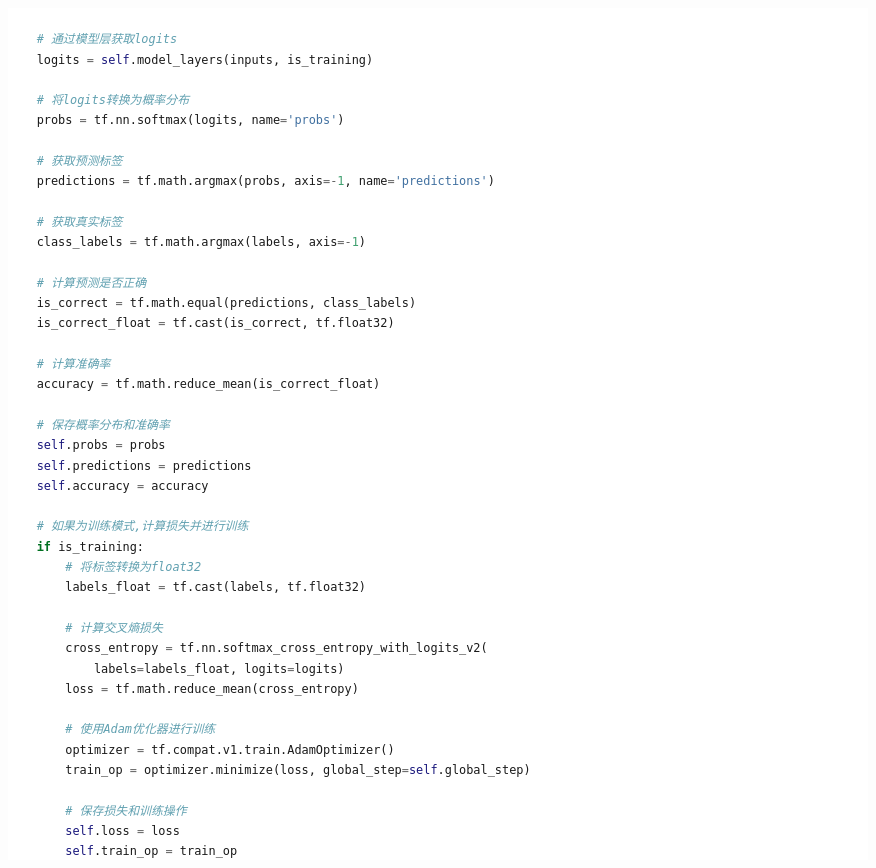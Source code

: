 ```python
    
    # 通过模型层获取logits
    logits = self.model_layers(inputs, is_training)
    
    # 将logits转换为概率分布
    probs = tf.nn.softmax(logits, name='probs')
    
    # 获取预测标签
    predictions = tf.math.argmax(probs, axis=-1, name='predictions')
    
    # 获取真实标签
    class_labels = tf.math.argmax(labels, axis=-1)
    
    # 计算预测是否正确
    is_correct = tf.math.equal(predictions, class_labels)
    is_correct_float = tf.cast(is_correct, tf.float32)
    
    # 计算准确率
    accuracy = tf.math.reduce_mean(is_correct_float)
    
    # 保存概率分布和准确率
    self.probs = probs
    self.predictions = predictions
    self.accuracy = accuracy
    
    # 如果为训练模式,计算损失并进行训练
    if is_training:
        # 将标签转换为float32
        labels_float = tf.cast(labels, tf.float32)
        
        # 计算交叉熵损失
        cross_entropy = tf.nn.softmax_cross_entropy_with_logits_v2(
            labels=labels_float, logits=logits)
        loss = tf.math.reduce_mean(cross_entropy)
        
        # 使用Adam优化器进行训练
        optimizer = tf.compat.v1.train.AdamOptimizer()
        train_op = optimizer.minimize(loss, global_step=self.global_step)
        
        # 保存损失和训练操作
        self.loss = loss
        self.train_op = train_op
```


